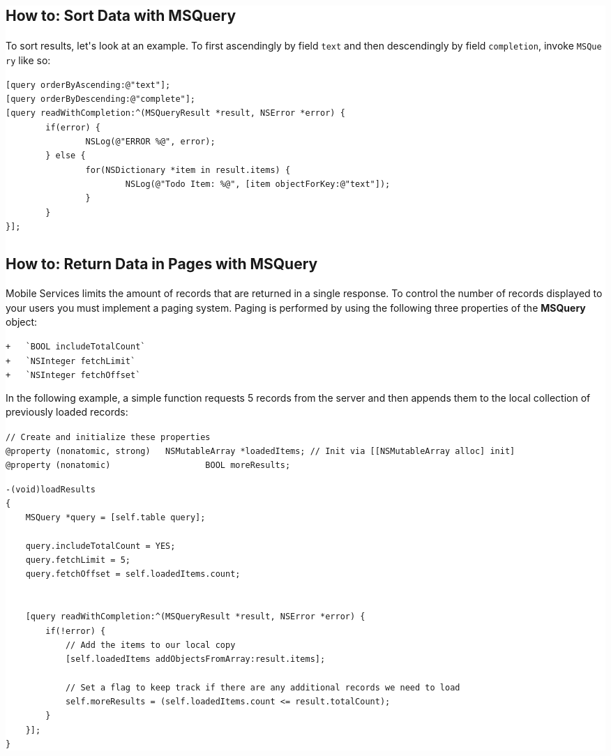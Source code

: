 
## <a name="sorting"></a>How to: Sort Data with MSQuery

To sort results, let's look at an example. To first ascendingly by field `text` and then descendingly by field `completion`, invoke `MSQuery` like so:

```
[query orderByAscending:@"text"];
[query orderByDescending:@"complete"];
[query readWithCompletion:^(MSQueryResult *result, NSError *error) {
		if(error) {
				NSLog(@"ERROR %@", error);
		} else {
				for(NSDictionary *item in result.items) {
						NSLog(@"Todo Item: %@", [item objectForKey:@"text"]);
				}
		}
}];
```

## <a name="paging"></a>How to: Return Data in Pages with MSQuery

Mobile Services limits the amount of records that are returned in a single response. To control the number of records displayed to your users you must implement a paging system.  Paging is performed by using the following three properties of the **MSQuery** object:

```
+	`BOOL includeTotalCount`
+	`NSInteger fetchLimit`
+	`NSInteger fetchOffset`
```

In the following example, a simple function requests 5 records from the server and then appends them to the local collection of previously loaded records:

```
// Create and initialize these properties
@property (nonatomic, strong)   NSMutableArray *loadedItems; // Init via [[NSMutableArray alloc] init]
@property (nonatomic)   				BOOL moreResults;
```

```
-(void)loadResults
{
    MSQuery *query = [self.table query];

    query.includeTotalCount = YES;
    query.fetchLimit = 5;
    query.fetchOffset = self.loadedItems.count;


    [query readWithCompletion:^(MSQueryResult *result, NSError *error) {
        if(!error) {
            // Add the items to our local copy
            [self.loadedItems addObjectsFromArray:result.items];

            // Set a flag to keep track if there are any additional records we need to load
            self.moreResults = (self.loadedItems.count <= result.totalCount);
        }
    }];
}

```


[What is Mobile Services]: #what-is
[Concepts]: #concepts
[Setup and Prerequisites]: #Setup
[How to: Create the Mobile Services client]: #create-client
[How to: Create a table reference]: #table-reference
[How to: Query data from a mobile service]: #querying
[Filter returned data]: #filtering
[Sort returned data]: #sorting
[Return data in pages]: #paging
[Select specific columns]: #selecting
[How to: Bind data to the user interface]: #binding
[How to: Insert data into a mobile service]: #inserting
[How to: Modify data in a mobile service]: #modifying
[How to: Authenticate users]: #authentication
[Cache authentication tokens]: #caching-tokens
[How to: Upload images and large files]: #blobs
[How to: Handle errors]: #errors
[How to: Design unit tests]: #unit-testing
[How to: Customize the client]: #customizing
[Customize request headers]: #custom-headers
[Customize data type serialization]: #custom-serialization
[Next Steps]: #next-steps
[How to: Use MSQuery]: #query-object
[Mobile Services Quick Start]: mobile-services-ios-get-started.md
[Get started with Mobile Services]: mobile-services-ios-get-started.md
[Mobile Services SDK]: https://go.microsoft.com/fwLink/p/?LinkID=266533
[Authentication]: /develop/mobile/tutorials/get-started-with-users-ios
[iOS SDK]: https://developer.apple.com/xcode
[Handling Expired Tokens]: http://go.microsoft.com/fwlink/p/?LinkId=301955
[Live Connect SDK]: http://go.microsoft.com/fwlink/p/?LinkId=301960
[Permissions]: http://msdn.microsoft.com/library/windowsazure/jj193161.aspx
[Service-side Authorization]: mobile-services-javascript-backend-service-side-authorization.md
[Dynamic Schema]: http://go.microsoft.com/fwlink/p/?LinkId=296271
[Create a table]: http://msdn.microsoft.com/library/windowsazure/jj193162.aspx
[NSDictionary object]: http://go.microsoft.com/fwlink/p/?LinkId=301965
[ASCII control codes C0 and C1]: http://en.wikipedia.org/wiki/Data_link_escape_character#C1_set
[CLI to manage Mobile Services tables]: ../virtual-machines-command-line-tools.md#Mobile_Tables
[Conflict-Handler]: mobile-services-ios-handling-conflicts-offline-data.md#add-conflict-handling